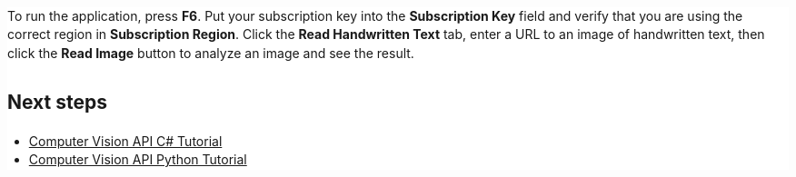 To run the application, press **F6**. Put your subscription key into the **Subscription Key** field and verify that you are using the correct region in **Subscription Region**. Click the **Read Handwritten Text** tab, enter a URL to an image of handwritten text, then click the **Read Image** button to analyze an image and see the result.

## Next steps

- [Computer Vision API C&#35; Tutorial](CSharpTutorial.md)
- [Computer Vision API Python Tutorial](PythonTutorial.md)
